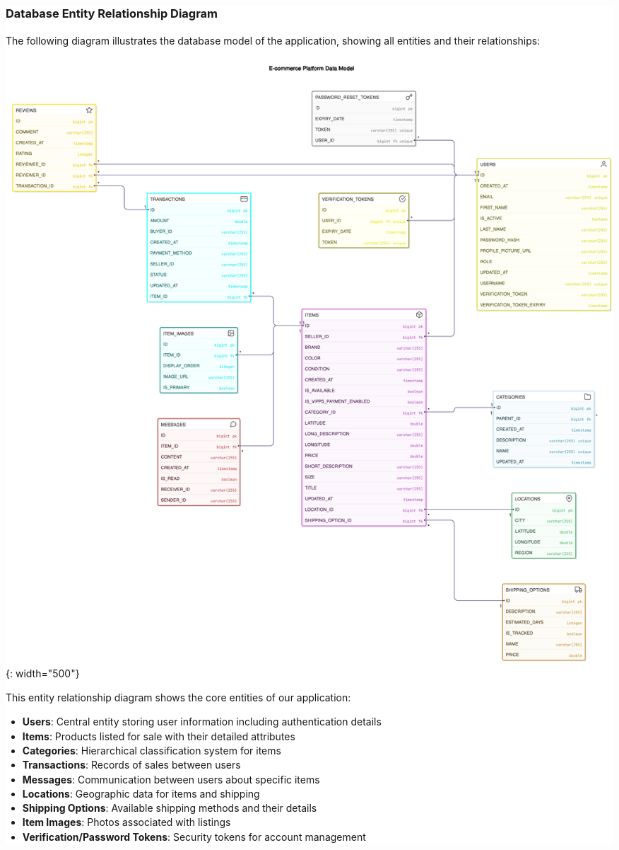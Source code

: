 
### Database Entity Relationship Diagram
The following diagram illustrates the database model of the application, showing all entities and their relationships:

![E-commerce Platform Data Model](docs/images/database_diagram.png){: width="500"}

This entity relationship diagram shows the core entities of our application:
- **Users**: Central entity storing user information including authentication details
- **Items**: Products listed for sale with their detailed attributes
- **Categories**: Hierarchical classification system for items
- **Transactions**: Records of sales between users
- **Messages**: Communication between users about specific items
- **Locations**: Geographic data for items and shipping
- **Shipping Options**: Available shipping methods and their details
- **Item Images**: Photos associated with listings
- **Verification/Password Tokens**: Security tokens for account management
